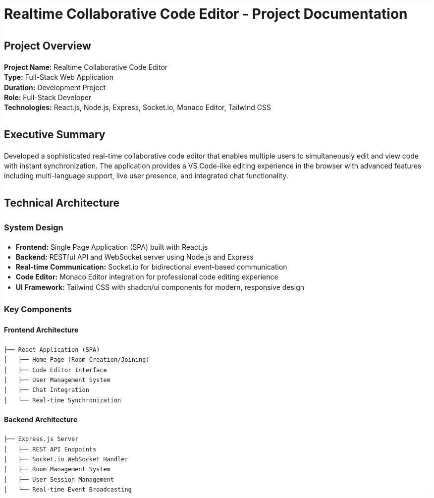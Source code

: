 # Realtime Collaborative Code Editor - Project Documentation

## Project Overview

**Project Name:** Realtime Collaborative Code Editor  
**Type:** Full-Stack Web Application  
**Duration:** Development Project  
**Role:** Full-Stack Developer  
**Technologies:** React.js, Node.js, Express, Socket.io, Monaco Editor, Tailwind CSS

## Executive Summary

Developed a sophisticated real-time collaborative code editor that enables multiple users to simultaneously edit and view code with instant synchronization. The application provides a VS Code-like editing experience in the browser with advanced features including multi-language support, live user presence, and integrated chat functionality.

## Technical Architecture

### System Design
- **Frontend:** Single Page Application (SPA) built with React.js
- **Backend:** RESTful API and WebSocket server using Node.js and Express
- **Real-time Communication:** Socket.io for bidirectional event-based communication
- **Code Editor:** Monaco Editor integration for professional code editing experience
- **UI Framework:** Tailwind CSS with shadcn/ui components for modern, responsive design

### Key Components

#### Frontend Architecture
```
├── React Application (SPA)
│   ├── Home Page (Room Creation/Joining)
│   ├── Code Editor Interface
│   ├── User Management System
│   ├── Chat Integration
│   └── Real-time Synchronization
```

#### Backend Architecture
```
├── Express.js Server
│   ├── REST API Endpoints
│   ├── Socket.io WebSocket Handler
│   ├── Room Management System
│   ├── User Session Management
│   └── Real-time Event Broadcasting
```

